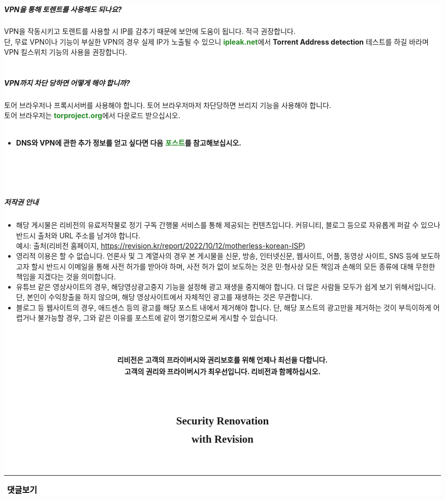 <h5 style="line-height:1.5;">VPN을 통해 토렌트를 사용해도 되나요?</h5>

VPN을 작동시키고 토렌트를 사용할 시 IP를 감추기 때문에 보안에 도움이 됩니다. 적극 권장합니다.<br>
단, 무료 VPN이나 기능이 부실한 VPN의 경우 실제 IP가 노출될 수 있으니 <a href="https://ipleak.net" style=" color:forestgreen;  text-decoration-line: none; font-weight:bold;" target="_blank" class="pic">ipleak.net</a>에서
**Torrent Address detection** 테스트를 하길 바라며 VPN 킬스위치 기능의 사용을 권장합니다.<br><br>

<h5 style="line-height:1.5;">VPN까지 차단 당하면 어떻게 해야 합니까?</h5>

토어 브라우저나 프록시서버를 사용해야 합니다. 토어 브라우저마저 차단당하면 브리지 기능을 사용해야 합니다.<br>
토어 브라우저는
<a href="https://www.torproject.org" style=" color:forestgreen;  text-decoration-line: none; font-weight:bold;" target="_blank" class="pic">torproject.org</a>에서 다운로드 받으십시오.<br><br>


- **DNS와 VPN에 관한 추가 정보를 얻고 싶다면 다음** <a href="/report/2022/09/18/dns-to-one.html" style=" color:forestgreen;  text-decoration-line: none; font-weight:bold;" target="_blank" class="pic">포스트</a>**를 참고해보십시오.**


<br><br><br>
<h5 style="line-height:1.7;"> 저작권 안내</h5>

   - 해당 게시물은 리비전의 유료저작물로 정기 구독 간행물 서비스를 통해 제공되는 컨텐츠입니다. 커뮤니티, 블로그 등으로 자유롭게 퍼갈 수 있으나 반드시 출처와 URL 주소를 남겨야 합니다. <br> <span style="word-break:break-all">
예시: 출처(리비전 홈페이지, https://revision.kr/report/2022/10/12/motherless-korean-ISP) </span>
   - 영리적 이용은 할 수 없습니다. 언론사 및 그 계열사의 경우 본 게시물을 신문, 방송, 인터넷신문, 웹사이트, 어플, 동영상 사이트, SNS 등에 보도하고자 할시 반드시 이메일을 통해 사전 허가를 받아야 하며, 사전 허가 없이 보도하는 것은 민·형사상 모든 책임과 손해의 모든 종류에 대해 무한한 책임을 지겠다는 것을 의미합니다.
   - 유튜브 같은 영상사이트의 경우, 해당영상광고중지 기능을 설정해 광고 재생을 중지해야 합니다. 더 많은 사람들 모두가 쉽게 보기 위해서입니다. 단, 본인이 수익창출을 하지 않으며, 해당 영상사이트에서 자체적인 광고를 재생하는 것은 무관합니다. 
   - 블로그 등 웹사이트의 경우, 애드센스 등의 광고를 해당 포스트 내에서 제거해야 합니다. 단, 해당 포스트의 광고만을 제거하는 것이 부득이하게 어렵거나 불가능할 경우, 그와 같은 이유를 포스트에 같이 명기함으로써 게시할 수 있습니다.
<br><br><br>


<h4 style="line-height:1.7; text-align:center;">리비전은 고객의 프라이버시와 권리보호를 위해 언제나 최선을 다합니다.<br>
 고객의 권리와 프라이버시가 최우선입니다. 리비전과 함께하십시오. </h4><br>

<h2 style="line-height:1.7; font-family:goodtime;text-align:center;"> Security Renovation <br> with Revision</h2>




<html>
<body>
<br>
<hr/>
 <input type="button" style="background-color:transparent; border:none; cursor:pointer;
 font-size:16px; font-weight:bold; font-family:NanumSquareRoundB; " class="pic"
  value="댓글보기" onclick="mb();" >
<br>
    <script src="https://utteranc.es/client.js"
            repo="Revisionsix/reply"
            issue-term="pathname"
            theme="github-dark"
            crossorigin="anonymous"
            async>
    </script>
